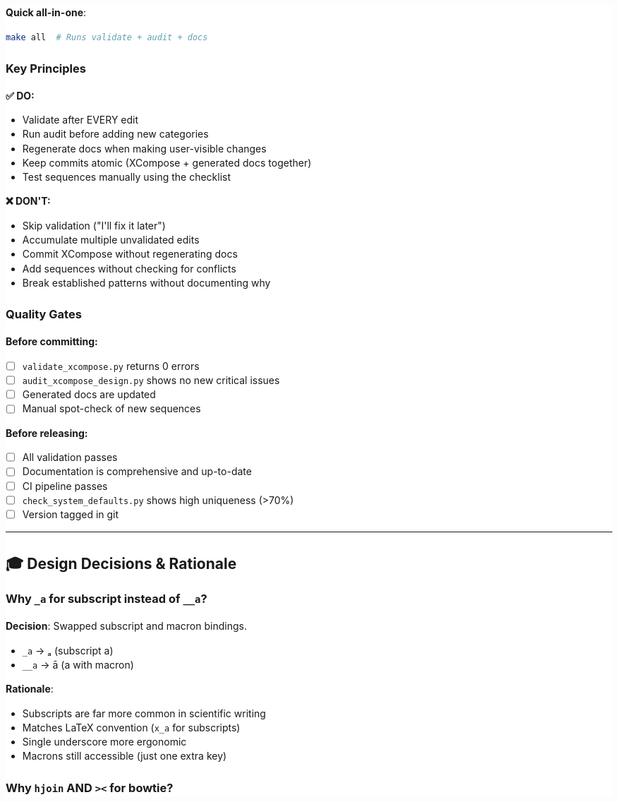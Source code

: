 **Quick all-in-one**:
```bash
make all  # Runs validate + audit + docs
```

### Key Principles

**✅ DO:**
- Validate after EVERY edit
- Run audit before adding new categories
- Regenerate docs when making user-visible changes
- Keep commits atomic (XCompose + generated docs together)
- Test sequences manually using the checklist

**❌ DON'T:**
- Skip validation ("I'll fix it later")
- Accumulate multiple unvalidated edits
- Commit XCompose without regenerating docs
- Add sequences without checking for conflicts
- Break established patterns without documenting why

### Quality Gates

**Before committing:**
- [ ] `validate_xcompose.py` returns 0 errors
- [ ] `audit_xcompose_design.py` shows no new critical issues
- [ ] Generated docs are updated
- [ ] Manual spot-check of new sequences

**Before releasing:**
- [ ] All validation passes
- [ ] Documentation is comprehensive and up-to-date
- [ ] CI pipeline passes
- [ ] `check_system_defaults.py` shows high uniqueness (>70%)
- [ ] Version tagged in git

---

## 🎓 Design Decisions & Rationale

### Why `_a` for subscript instead of `__a`?

**Decision**: Swapped subscript and macron bindings.
- `_a` → ₐ (subscript a)
- `__a` → ā (a with macron)

**Rationale**:
- Subscripts are far more common in scientific writing
- Matches LaTeX convention (`x_a` for subscripts)
- Single underscore more ergonomic
- Macrons still accessible (just one extra key)

### Why `hjoin` AND `><` for bowtie?

